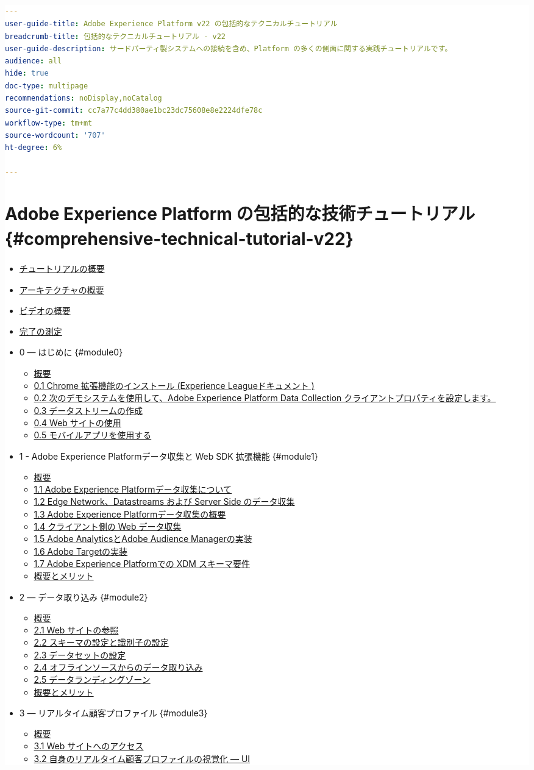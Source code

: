 ```yaml
---
user-guide-title: Adobe Experience Platform v22 の包括的なテクニカルチュートリアル
breadcrumb-title: 包括的なテクニカルチュートリアル - v22
user-guide-description: サードパーティ製システムへの接続を含め、Platform の多くの側面に関する実践チュートリアルです。
audience: all
hide: true
doc-type: multipage
recommendations: noDisplay,noCatalog
source-git-commit: cc7a77c4dd380ae1bc23dc75608e8e2224dfe78c
workflow-type: tm+mt
source-wordcount: '707'
ht-degree: 6%

---
```



# Adobe Experience Platform の包括的な技術チュートリアル {#comprehensive-technical-tutorial-v22}

+ [チュートリアルの概要](/help/tutorial-comprehensive-technical-v22/overview.md)
+ [アーキテクチャの概要](/help/tutorial-comprehensive-technical-v22/architecture.md)
+ [ビデオの概要](/help/tutorial-comprehensive-technical-v22/videos.md)
+ [完了の測定](/help/tutorial-comprehensive-technical-v22/completion.md)
+ 0 — はじめに {#module0}
   + [概要](/help/tutorial-comprehensive-technical-v22/modules/module0/getting-started.md)
   + [0.1 Chrome 拡張機能のインストール (Experience Leagueドキュメント )](/help/tutorial-comprehensive-technical-v22/modules/module0/ex1.md)
   + [0.2 次のデモシステムを使用して、Adobe Experience Platform Data Collection クライアントプロパティを設定します。](/help/tutorial-comprehensive-technical-v22/modules/module0/ex2.md)
   + [0.3 データストリームの作成](/help/tutorial-comprehensive-technical-v22/modules/module0/ex3.md)
   + [0.4 Web サイトの使用](/help/tutorial-comprehensive-technical-v22/modules/module0/ex4.md)
   + [0.5 モバイルアプリを使用する](/help/tutorial-comprehensive-technical-v22/modules/module0/ex5.md)

+ 1 - Adobe Experience Platformデータ収集と Web SDK 拡張機能 {#module1}
   + [概要](/help/tutorial-comprehensive-technical-v22/modules/module1/data-ingestion-launch-web-sdk.md)
   + [1.1 Adobe Experience Platformデータ収集について](/help/tutorial-comprehensive-technical-v22/modules/module1/ex1.md)
   + [1.2 Edge Network、Datastreams および Server Side のデータ収集](/help/tutorial-comprehensive-technical-v22/modules/module1/ex2.md)
   + [1.3 Adobe Experience Platformデータ収集の概要](/help/tutorial-comprehensive-technical-v22/modules/module1/ex3.md)
   + [1.4 クライアント側の Web データ収集](/help/tutorial-comprehensive-technical-v22/modules/module1/ex4.md)
   + [1.5 Adobe AnalyticsとAdobe Audience Managerの実装](/help/tutorial-comprehensive-technical-v22/modules/module1/ex5.md)
   + [1.6 Adobe Targetの実装](/help/tutorial-comprehensive-technical-v22/modules/module1/ex6.md)
   + [1.7 Adobe Experience Platformでの XDM スキーマ要件](/help/tutorial-comprehensive-technical-v22/modules/module1/ex7.md)
   + [概要とメリット](/help/tutorial-comprehensive-technical-v22/modules/module1/summary.md)
+ 2 — データ取り込み {#module2}
   + [概要](/help/tutorial-comprehensive-technical-v22/modules/module2/data-ingestion.md)
   + [2.1 Web サイトの参照](/help/tutorial-comprehensive-technical-v22/modules/module2/ex1.md)
   + [2.2 スキーマの設定と識別子の設定](/help/tutorial-comprehensive-technical-v22/modules/module2/ex2.md)
   + [2.3 データセットの設定](/help/tutorial-comprehensive-technical-v22/modules/module2/ex3.md)
   + [2.4 オフラインソースからのデータ取り込み](/help/tutorial-comprehensive-technical-v22/modules/module2/ex4.md)
   + [2.5 データランディングゾーン](/help/tutorial-comprehensive-technical-v22/modules/module2/ex5.md)
   + [概要とメリット](/help/tutorial-comprehensive-technical-v22/modules/module2/summary.md)
+ 3 — リアルタイム顧客プロファイル {#module3}
   + [概要](/help/tutorial-comprehensive-technical-v22/modules/module3/real-time-customer-profile.md)
   + [3.1 Web サイトへのアクセス](/help/tutorial-comprehensive-technical-v22/modules/module3/ex1.md)
   + [3.2 自身のリアルタイム顧客プロファイルの視覚化 — UI](/help/tutorial-comprehensive-technical-v22/modules/module3/ex2.md)